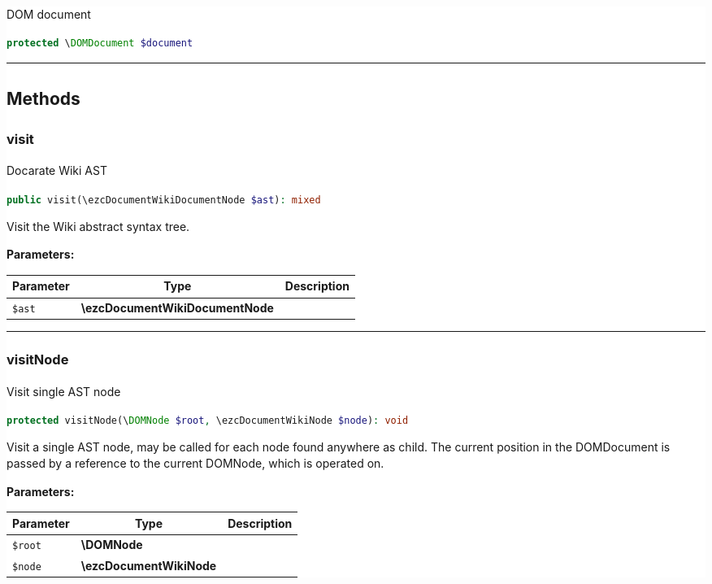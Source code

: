 DOM document

```php
protected \DOMDocument $document
```






***

## Methods


### visit

Docarate Wiki AST

```php
public visit(\ezcDocumentWikiDocumentNode $ast): mixed
```

Visit the Wiki abstract syntax tree.






**Parameters:**

| Parameter | Type | Description |
|-----------|------|-------------|
| `$ast` | **\ezcDocumentWikiDocumentNode** |  |




***

### visitNode

Visit single AST node

```php
protected visitNode(\DOMNode $root, \ezcDocumentWikiNode $node): void
```

Visit a single AST node, may be called for each node found anywhere
as child. The current position in the DOMDocument is passed by a
reference to the current DOMNode, which is operated on.






**Parameters:**

| Parameter | Type | Description |
|-----------|------|-------------|
| `$root` | **\DOMNode** |  |
| `$node` | **\ezcDocumentWikiNode** |  |
